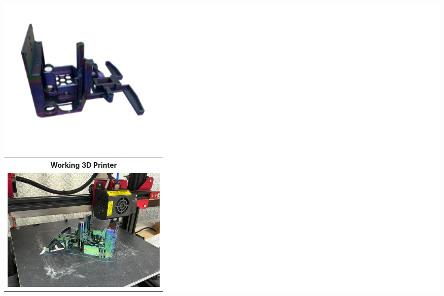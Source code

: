 <td><img src="./img/3D-down2.png" width="300" alt=" side view"></td>
</tr>
</table>
</div>

<div align="center">
<table>
<tr align="center">
<th colspan="3">Working 3D Printer</th>
</tr>
<tr>
<td><img src="./img/3Dprinting1.jpg" width="300" alt=" logo"></td>